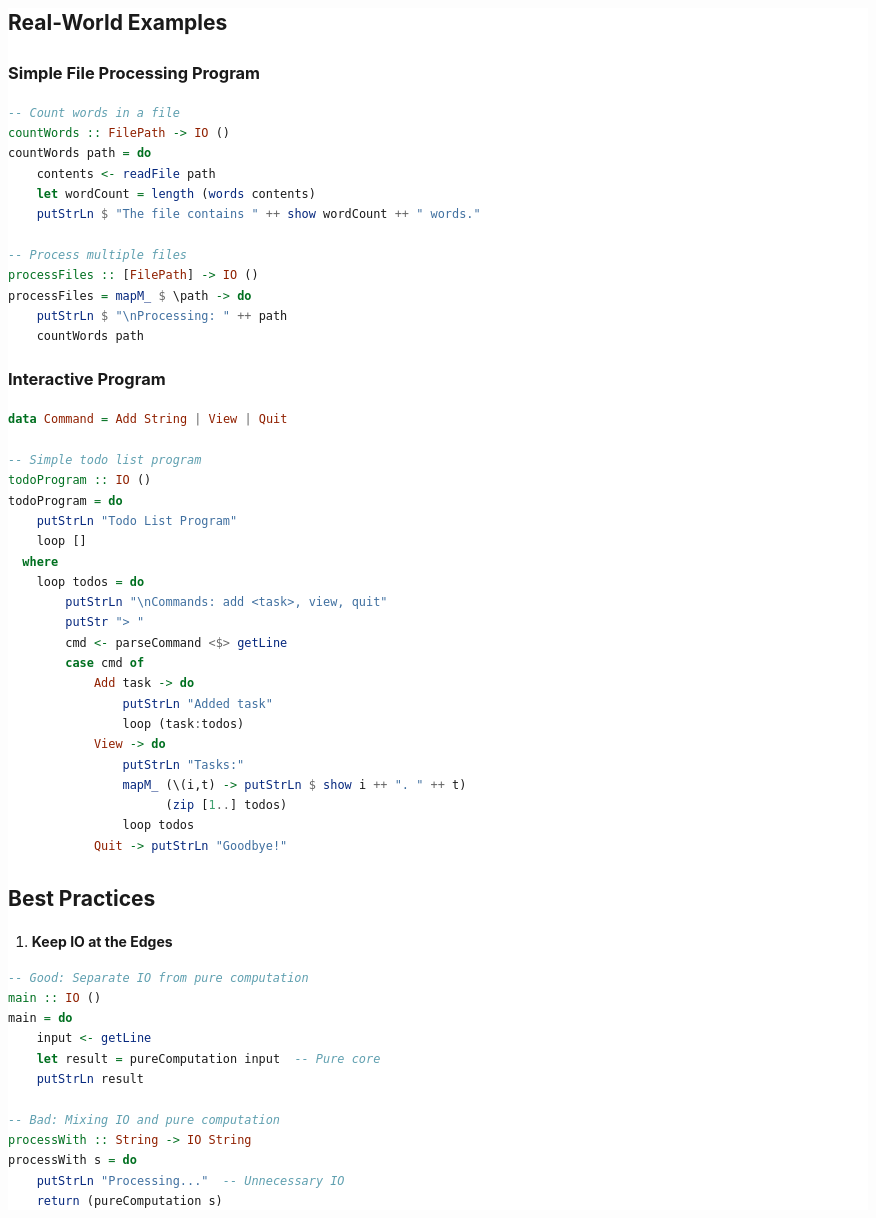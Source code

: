 ## Real-World Examples

### Simple File Processing Program

```haskell
-- Count words in a file
countWords :: FilePath -> IO ()
countWords path = do
    contents <- readFile path
    let wordCount = length (words contents)
    putStrLn $ "The file contains " ++ show wordCount ++ " words."

-- Process multiple files
processFiles :: [FilePath] -> IO ()
processFiles = mapM_ $ \path -> do
    putStrLn $ "\nProcessing: " ++ path
    countWords path
```

### Interactive Program

```haskell
data Command = Add String | View | Quit

-- Simple todo list program
todoProgram :: IO ()
todoProgram = do
    putStrLn "Todo List Program"
    loop []
  where
    loop todos = do
        putStrLn "\nCommands: add <task>, view, quit"
        putStr "> "
        cmd <- parseCommand <$> getLine
        case cmd of
            Add task -> do
                putStrLn "Added task"
                loop (task:todos)
            View -> do
                putStrLn "Tasks:"
                mapM_ (\(i,t) -> putStrLn $ show i ++ ". " ++ t)
                      (zip [1..] todos)
                loop todos
            Quit -> putStrLn "Goodbye!"
```

## Best Practices

1. **Keep IO at the Edges**
   
```haskell
-- Good: Separate IO from pure computation
main :: IO ()
main = do
    input <- getLine
    let result = pureComputation input  -- Pure core
    putStrLn result

-- Bad: Mixing IO and pure computation
processWith :: String -> IO String
processWith s = do
    putStrLn "Processing..."  -- Unnecessary IO
    return (pureComputation s)
```
